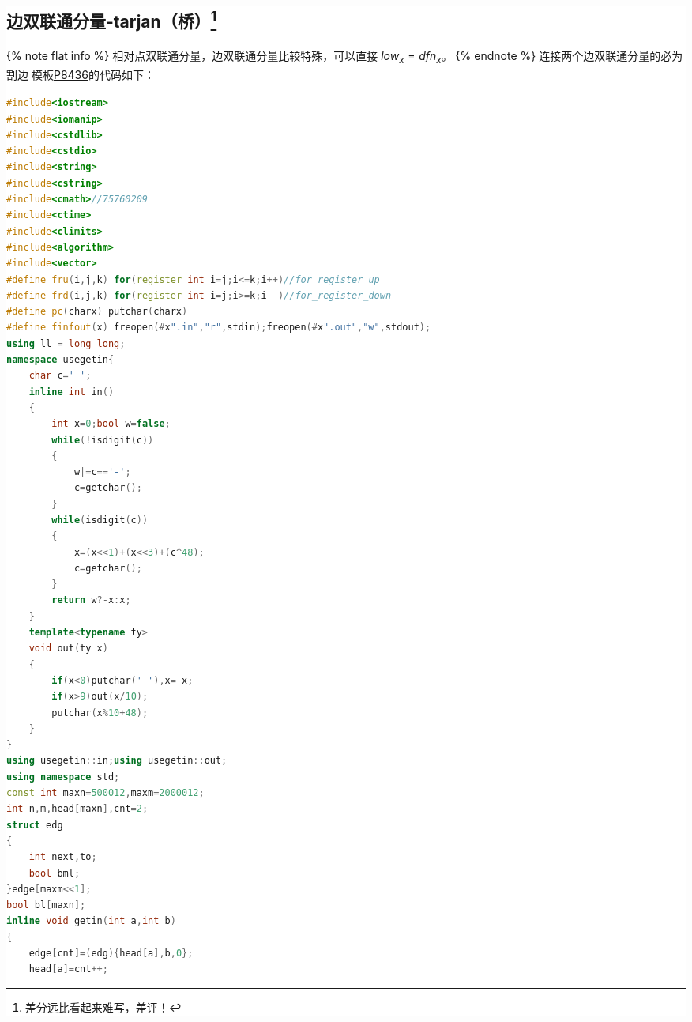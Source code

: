 ## 边双联通分量-tarjan（桥）[^1]

{% note flat info %}
相对点双联通分量，边双联通分量比较特殊，可以直接 $low_x=dfn_x$。
{% endnote %}
连接两个边双联通分量的必为割边
模板[P8436](https://www.luogu.com.cn/problem/P8436)的代码如下：

```c++
#include<iostream>
#include<iomanip>
#include<cstdlib>
#include<cstdio>
#include<string>
#include<cstring>
#include<cmath>//75760209
#include<ctime>
#include<climits>
#include<algorithm>
#include<vector>
#define fru(i,j,k) for(register int i=j;i<=k;i++)//for_register_up
#define frd(i,j,k) for(register int i=j;i>=k;i--)//for_register_down
#define pc(charx) putchar(charx)
#define finfout(x) freopen(#x".in","r",stdin);freopen(#x".out","w",stdout);
using ll = long long;
namespace usegetin{
	char c=' ';
	inline int in()
	{
		int x=0;bool w=false;
		while(!isdigit(c))
		{
			w|=c=='-';
			c=getchar();
		}
		while(isdigit(c))
		{
			x=(x<<1)+(x<<3)+(c^48);
			c=getchar();
		}
		return w?-x:x;
	}
	template<typename ty>
	void out(ty x)
	{
		if(x<0)putchar('-'),x=-x;
		if(x>9)out(x/10);
		putchar(x%10+48);
	}
}
using usegetin::in;using usegetin::out;
using namespace std;
const int maxn=500012,maxm=2000012;
int n,m,head[maxn],cnt=2;
struct edg
{
	int next,to;
	bool bml;
}edge[maxm<<1];
bool bl[maxn];
inline void getin(int a,int b)
{
	edge[cnt]=(edg){head[a],b,0};
	head[a]=cnt++;
```

[^1]: 差分远比看起来难写，差评！